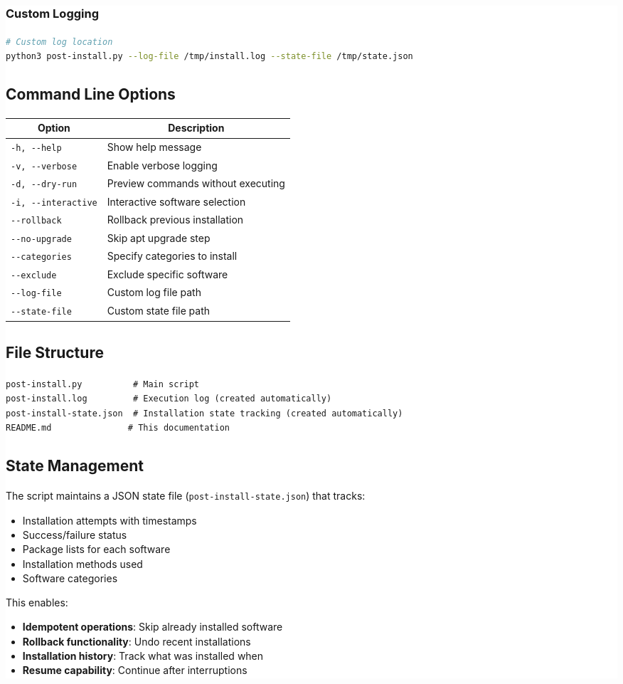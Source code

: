 ### Custom Logging
```bash
# Custom log location
python3 post-install.py --log-file /tmp/install.log --state-file /tmp/state.json
```

## Command Line Options

| Option | Description |
|--------|-------------|
| `-h, --help` | Show help message |
| `-v, --verbose` | Enable verbose logging |
| `-d, --dry-run` | Preview commands without executing |
| `-i, --interactive` | Interactive software selection |
| `--rollback` | Rollback previous installation |
| `--no-upgrade` | Skip apt upgrade step |
| `--categories` | Specify categories to install |
| `--exclude` | Exclude specific software |
| `--log-file` | Custom log file path |
| `--state-file` | Custom state file path |

## File Structure

```
post-install.py          # Main script
post-install.log         # Execution log (created automatically)
post-install-state.json  # Installation state tracking (created automatically)
README.md               # This documentation
```

## State Management

The script maintains a JSON state file (`post-install-state.json`) that tracks:
- Installation attempts with timestamps
- Success/failure status
- Package lists for each software
- Installation methods used
- Software categories

This enables:
- **Idempotent operations**: Skip already installed software
- **Rollback functionality**: Undo recent installations
- **Installation history**: Track what was installed when
- **Resume capability**: Continue after interruptions
